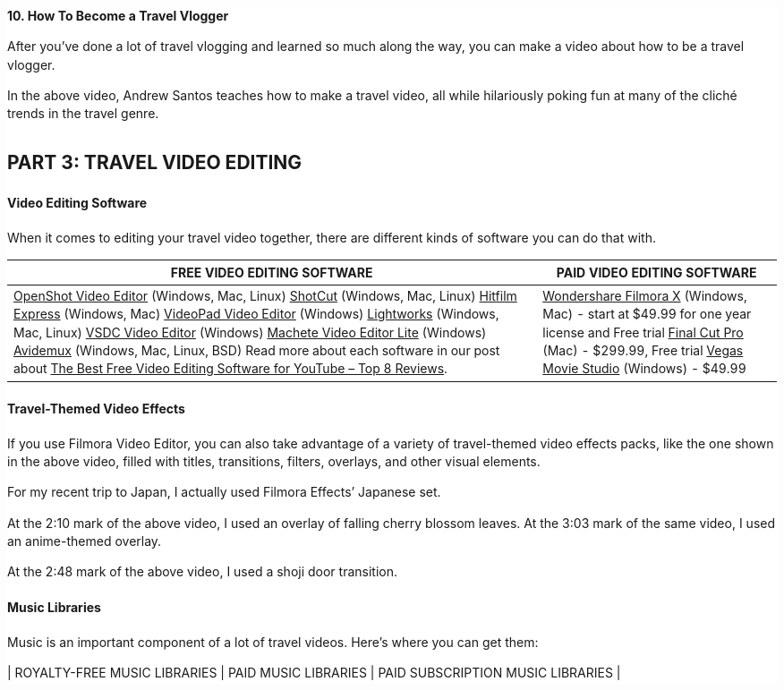  **10\. How To Become a Travel Vlogger**

After you’ve done a lot of travel vlogging and learned so much along the way, you can make a video about how to be a travel vlogger.

In the above video, Andrew Santos teaches how to make a travel video, all while hilariously poking fun at many of the cliché trends in the travel genre.

## PART 3: TRAVEL VIDEO EDITING  
  
#### Video Editing Software

When it comes to editing your travel video together, there are different kinds of software you can do that with.

| **FREE VIDEO EDITING SOFTWARE**                                                                                                                                                                                                                                                                                                                                                                                                                                                                                                                                                                                                                                                                                                                                                                         | **PAID VIDEO EDITING SOFTWARE**                                                                                                                                                                                                                                                                                           |
| ------------------------------------------------------------------------------------------------------------------------------------------------------------------------------------------------------------------------------------------------------------------------------------------------------------------------------------------------------------------------------------------------------------------------------------------------------------------------------------------------------------------------------------------------------------------------------------------------------------------------------------------------------------------------------------------------------------------------------------------------------------------------------------------------------- | ------------------------------------------------------------------------------------------------------------------------------------------------------------------------------------------------------------------------------------------------------------------------------------------------------------------------- |
| [OpenShot Video Editor](https://www.openshot.org/) (Windows, Mac, Linux) [ShotCut](https://shotcut.org/) (Windows, Mac, Linux) [Hitfilm Express](https://hitfilm.com/express) (Windows, Mac) [VideoPad Video Editor](http://www.nchsoftware.com/videopad/index.html) (Windows) [Lightworks](https://www.lwks.com/) (Windows, Mac, Linux) [VSDC Video Editor](http://www.videosoftdev.com/) (Windows) [Machete Video Editor Lite](http://www.machetesoft.com/home/about-machete-video-editor-lite.html) (Windows) [Avidemux](http://avidemux.sourceforge.net/) (Windows, Mac, Linux, BSD) Read more about each software in our post about [The Best Free Video Editing Software for YouTube – Top 8 Reviews](https://tools.techidaily.com/wondershare/filmora/download/). | [Wondershare Filmora X](https://tools.techidaily.com/wondershare/filmora/download/) (Windows, Mac) - start at $49.99 for one year license and Free trial [Final Cut Pro](https://www.apple.com/ca/final-cut-pro/) (Mac) - $299.99, Free trial [Vegas Movie Studio](https://www.vegascreativesoftware.com/ca/vegas-movie-studio/) (Windows) - $49.99 |

#### Travel-Themed Video Effects

If you use Filmora Video Editor, you can also take advantage of a variety of travel-themed video effects packs, like the one shown in the above video, filled with titles, transitions, filters, overlays, and other visual elements.

For my recent trip to Japan, I actually used Filmora Effects’ Japanese set.

At the 2:10 mark of the above video, I used an overlay of falling cherry blossom leaves. At the 3:03 mark of the same video, I used an anime-themed overlay.

At the 2:48 mark of the above video, I used a shoji door transition.

#### Music Libraries

Music is an important component of a lot of travel videos. Here’s where you can get them:

| ROYALTY-FREE MUSIC LIBRARIES                                                                                                                                                                                                                                                                                                                                                                                                                                                                                                                                                    | PAID MUSIC LIBRARIES                                                                  | PAID SUBSCRIPTION MUSIC LIBRARIES                                                                                                           |